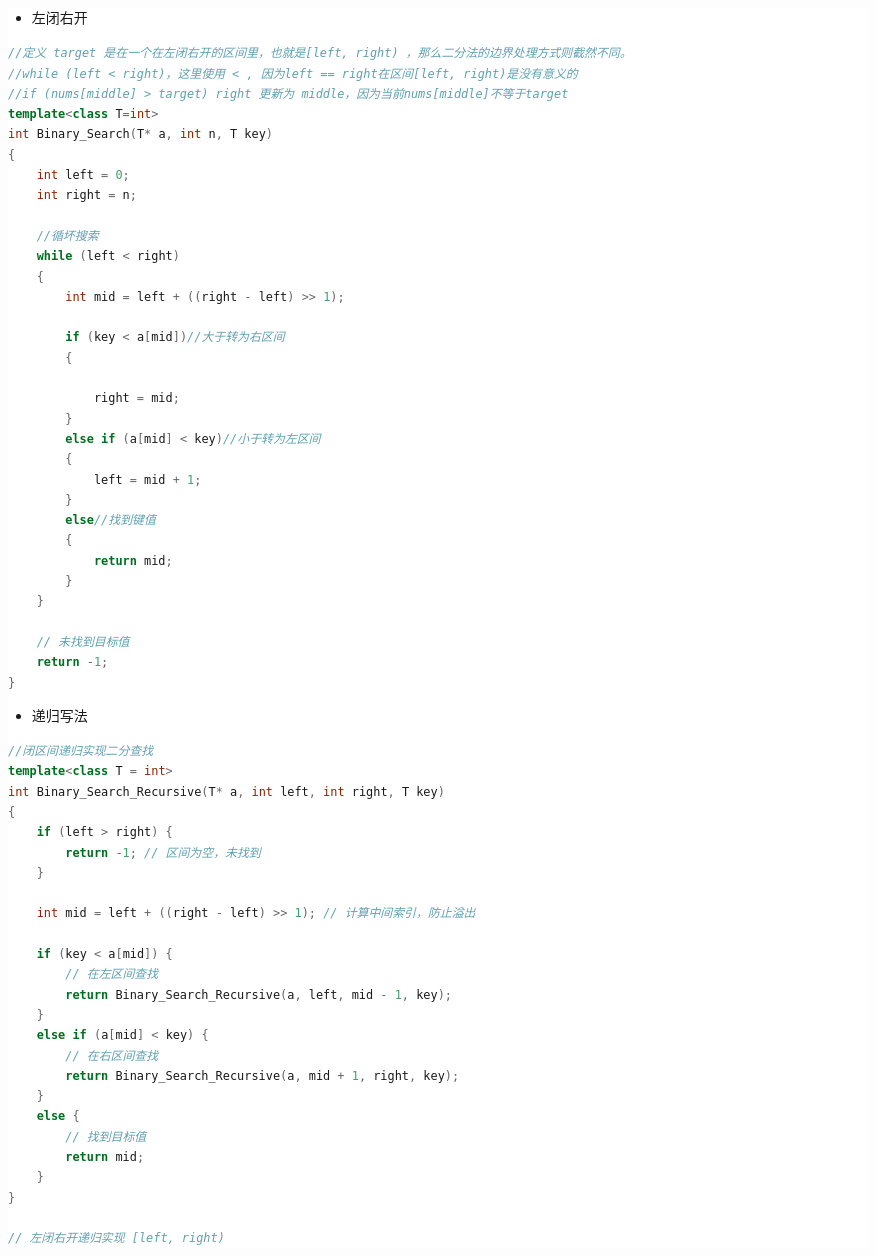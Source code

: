 - 左闭右开

```cpp
//定义 target 是在一个在左闭右开的区间里，也就是[left, right) ，那么二分法的边界处理方式则截然不同。
//while (left < right)，这里使用 < , 因为left == right在区间[left, right)是没有意义的
//if (nums[middle] > target) right 更新为 middle，因为当前nums[middle]不等于target
template<class T=int>
int Binary_Search(T* a, int n, T key)
{
	int left = 0;
	int right = n;

	//循坏搜索
	while (left < right)
	{
		int mid = left + ((right - left) >> 1);
		
		if (key < a[mid])//大于转为右区间
		{

			right = mid;
		}
		else if (a[mid] < key)//小于转为左区间
		{
			left = mid + 1;
		}
		else//找到键值
		{
			return mid;
		}
	}

	// 未找到目标值
	return -1;
}
```

- 递归写法

```cpp
//闭区间递归实现二分查找
template<class T = int>
int Binary_Search_Recursive(T* a, int left, int right, T key)
{
	if (left > right) {
		return -1; // 区间为空，未找到
	}

	int mid = left + ((right - left) >> 1); // 计算中间索引，防止溢出

	if (key < a[mid]) {
		// 在左区间查找
		return Binary_Search_Recursive(a, left, mid - 1, key);
	}
	else if (a[mid] < key) {
		// 在右区间查找
		return Binary_Search_Recursive(a, mid + 1, right, key);
	}
	else {
		// 找到目标值
		return mid;
	}
}

// 左闭右开递归实现 [left, right)
```